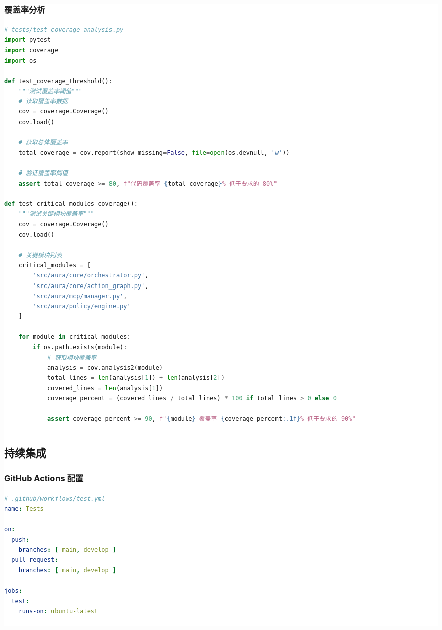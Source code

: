 ### 覆盖率分析

```python
# tests/test_coverage_analysis.py
import pytest
import coverage
import os

def test_coverage_threshold():
    """测试覆盖率阈值"""
    # 读取覆盖率数据
    cov = coverage.Coverage()
    cov.load()
    
    # 获取总体覆盖率
    total_coverage = cov.report(show_missing=False, file=open(os.devnull, 'w'))
    
    # 验证覆盖率阈值
    assert total_coverage >= 80, f"代码覆盖率 {total_coverage}% 低于要求的 80%"

def test_critical_modules_coverage():
    """测试关键模块覆盖率"""
    cov = coverage.Coverage()
    cov.load()
    
    # 关键模块列表
    critical_modules = [
        'src/aura/core/orchestrator.py',
        'src/aura/core/action_graph.py',
        'src/aura/mcp/manager.py',
        'src/aura/policy/engine.py'
    ]
    
    for module in critical_modules:
        if os.path.exists(module):
            # 获取模块覆盖率
            analysis = cov.analysis2(module)
            total_lines = len(analysis[1]) + len(analysis[2])
            covered_lines = len(analysis[1])
            coverage_percent = (covered_lines / total_lines) * 100 if total_lines > 0 else 0
            
            assert coverage_percent >= 90, f"{module} 覆盖率 {coverage_percent:.1f}% 低于要求的 90%"
```

---

## 持续集成

### GitHub Actions 配置

```yaml
# .github/workflows/test.yml
name: Tests

on:
  push:
    branches: [ main, develop ]
  pull_request:
    branches: [ main, develop ]

jobs:
  test:
    runs-on: ubuntu-latest
    
```